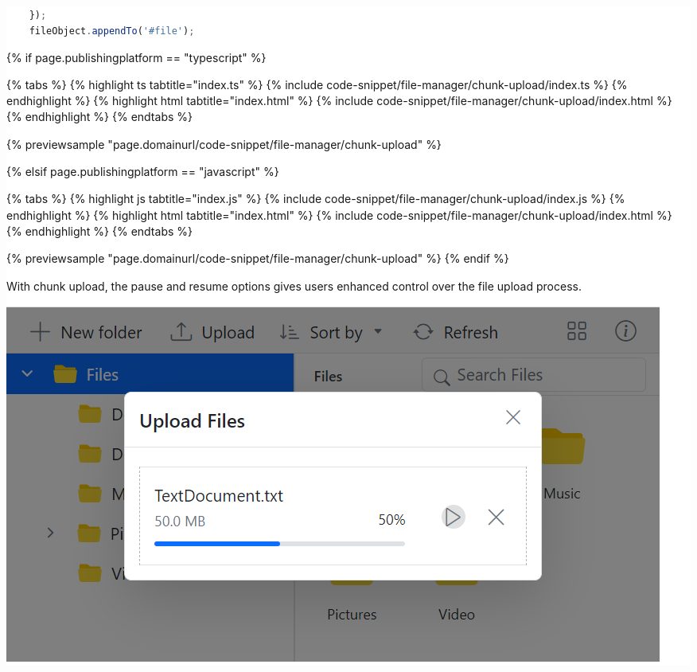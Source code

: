 ```ts
    });
    fileObject.appendTo('#file');
```

{% if page.publishingplatform == "typescript" %}

{% tabs %}
{% highlight ts tabtitle="index.ts" %}
{% include code-snippet/file-manager/chunk-upload/index.ts %}
{% endhighlight %}
{% highlight html tabtitle="index.html" %}
{% include code-snippet/file-manager/chunk-upload/index.html %}
{% endhighlight %}
{% endtabs %}
        
{% previewsample "page.domainurl/code-snippet/file-manager/chunk-upload" %}

{% elsif page.publishingplatform == "javascript" %}

{% tabs %}
{% highlight js tabtitle="index.js" %}
{% include code-snippet/file-manager/chunk-upload/index.js %}
{% endhighlight %}
{% highlight html tabtitle="index.html" %}
{% include code-snippet/file-manager/chunk-upload/index.html %}
{% endhighlight %}
{% endtabs %}

{% previewsample "page.domainurl/code-snippet/file-manager/chunk-upload" %}
{% endif %}

With chunk upload, the pause and resume options gives users enhanced control over the file upload process.

![File Manager with chunkUpload](./images/filemanager-chunkupload.png)
